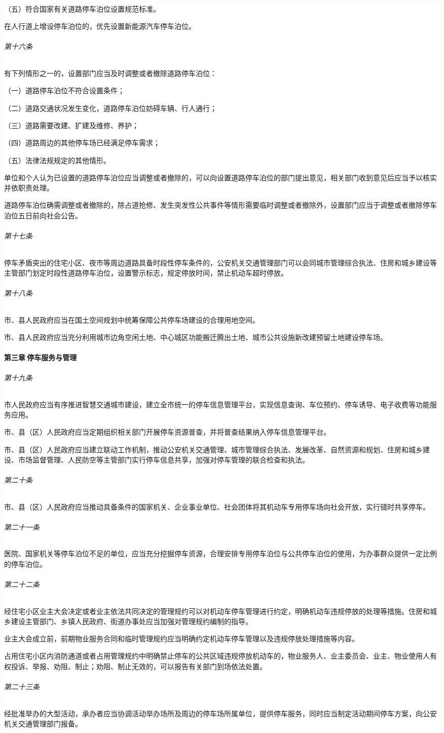 （五）符合国家有关道路停车泊位设置规范标准。

在人行道上增设停车泊位的，优先设置新能源汽车停车泊位。

###### 第十六条

有下列情形之一的，设置部门应当及时调整或者撤除道路停车泊位：

（一）道路停车泊位不符合设置条件；

（二）道路交通状况发生变化，道路停车泊位妨碍车辆、行人通行；

（三）道路需要改建、扩建及维修、养护；

（四）道路周边的其他停车场已经满足停车需求；

（五）法律法规规定的其他情形。

单位和个人认为已设置的道路停车泊位应当调整或者撤除的，可以向设置道路停车泊位的部门提出意见，相关部门收到意见后应当予以核实并依职责处理。

道路停车泊位确需调整或者撤除的，除占道抢修、发生突发性公共事件等情形需要临时调整或者撤除外，设置部门应当于调整或者撤除停车泊位五日前向社会公告。

###### 第十七条

停车矛盾突出的住宅小区、夜市等周边道路具备时段性停车条件的，公安机关交通管理部门可以会同城市管理综合执法、住房和城乡建设等主管部门划定时段性道路停车泊位，设置警示标志，规定停放时间，禁止机动车超时停放。

###### 第十八条

市、县人民政府应当在国土空间规划中统筹保障公共停车场建设的合理用地空间。

市、县人民政府应当充分利用城市边角空闲土地、中心城区功能搬迁腾出土地、城市公共设施新改建预留土地建设停车场。

#### 第三章 停车服务与管理

###### 第十九条

市人民政府应当有序推进智慧交通城市建设，建立全市统一的停车信息管理平台，实现信息查询、车位预约、停车诱导、电子收费等功能服务应用。

市、县（区）人民政府应当定期组织相关部门开展停车资源普查，并将普查结果纳入停车信息管理平台。

市、县（区）人民政府应当建立联动工作机制，推动公安机关交通管理、城市管理综合执法、发展改革、自然资源和规划、住房和城乡建设、市场监督管理、人民防空等主管部门实行停车信息共享，加强对停车管理的联合检查和执法。

###### 第二十条

市、县（区）人民政府应当推动具备条件的国家机关、企业事业单位、社会团体将其机动车专用停车场向社会开放，实行错时共享停车。

###### 第二十一条

医院、国家机关等停车泊位不足的单位，应当充分挖掘停车资源，合理安排专用停车泊位与公共停车泊位的使用，为办事群众提供一定比例的停车泊位。

###### 第二十二条

经住宅小区业主大会决定或者业主依法共同决定的管理规约可以对机动车停车管理进行约定，明确机动车违规停放的处理等措施。住房和城乡建设主管部门、乡镇人民政府、街道办事处应当加强对管理规约编制的指导。

业主大会成立前，前期物业服务合同和临时管理规约应当明确约定机动车停车管理以及违规停放处理措施等内容。

占用住宅小区内消防通道或者占用管理规约中明确禁止停车的公共区域违规停放机动车的，物业服务人、业主委员会、业主、物业使用人有权投诉、举报、劝阻、制止；劝阻、制止无效的，可以报告有关部门到场依法处置。

###### 第二十三条

经批准举办的大型活动，承办者应当协调活动举办场所及周边的停车场所属单位，提供停车服务，同时应当制定活动期间停车方案，向公安机关交通管理部门报备。
